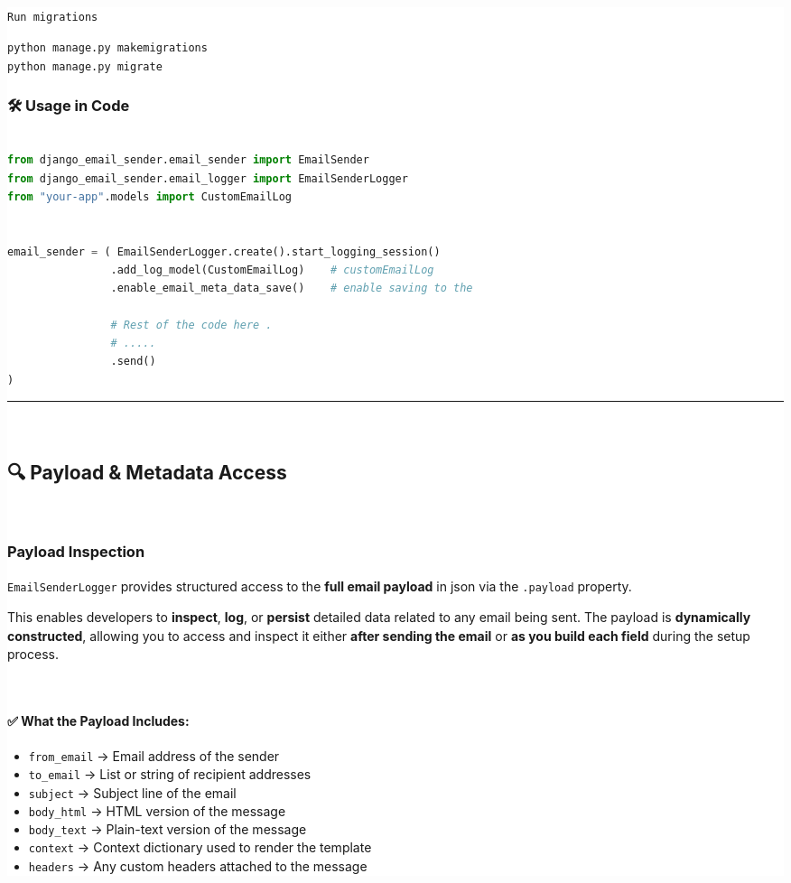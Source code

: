 `Run migrations`

```
python manage.py makemigrations
python manage.py migrate

```

### 🛠️ Usage in Code

```python

from django_email_sender.email_sender import EmailSender
from django_email_sender.email_logger import EmailSenderLogger
from "your-app".models import CustomEmailLog


email_sender = ( EmailSenderLogger.create().start_logging_session()
                .add_log_model(CustomEmailLog)    # customEmailLog
                .enable_email_meta_data_save()    # enable saving to the 
                
                # Rest of the code here .
                # .....
                .send()
)

```
---
<br>

## 🔍 Payload & Metadata Access

<br>

### Payload Inspection

`EmailSenderLogger` provides structured access to the **full email payload** in json via the `.payload` property. 

This enables developers to **inspect**, **log**, or **persist** detailed data related to any email being sent. The payload is **dynamically constructed**, allowing you to access and inspect it either **after sending the email** or **as you build each field** during the setup process.

<br>

#### ✅ What the Payload Includes:

- `from_email` → Email address of the sender  
- `to_email` → List or string of recipient addresses  
- `subject` → Subject line of the email  
- `body_html` → HTML version of the message  
- `body_text` → Plain-text version of the message  
- `context` → Context dictionary used to render the template  
- `headers` → Any custom headers attached to the message  
